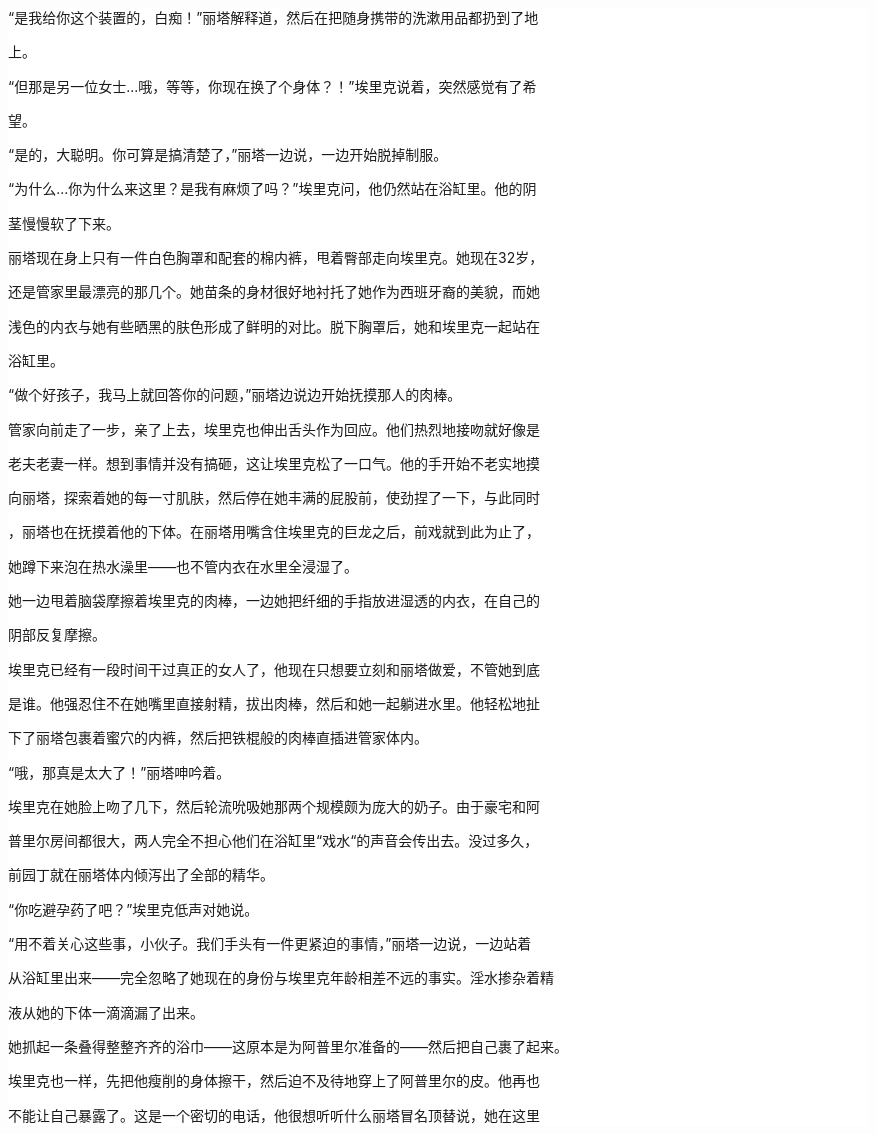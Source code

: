 “是我给你这个装置的，白痴！”丽塔解释道，然后在把随身携带的洗漱用品都扔到了地

上。

“但那是另一位女士...哦，等等，你现在换了个身体？！”埃里克说着，突然感觉有了希

望。

“是的，大聪明。你可算是搞清楚了，”丽塔一边说，一边开始脱掉制服。

“为什么...你为什么来这里？是我有麻烦了吗？”埃里克问，他仍然站在浴缸里。他的阴

茎慢慢软了下来。

丽塔现在身上只有一件白色胸罩和配套的棉内裤，甩着臀部走向埃里克。她现在32岁，

还是管家里最漂亮的那几个。她苗条的身材很好地衬托了她作为西班牙裔的美貌，而她

浅色的内衣与她有些晒黑的肤色形成了鲜明的对比。脱下胸罩后，她和埃里克一起站在

浴缸里。

“做个好孩子，我马上就回答你的问题，”丽塔边说边开始抚摸那人的肉棒。

管家向前走了一步，亲了上去，埃里克也伸出舌头作为回应。他们热烈地接吻就好像是

老夫老妻一样。想到事情并没有搞砸，这让埃里克松了一口气。他的手开始不老实地摸

向丽塔，探索着她的每一寸肌肤，然后停在她丰满的屁股前，使劲捏了一下，与此同时

，丽塔也在抚摸着他的下体。在丽塔用嘴含住埃里克的巨龙之后，前戏就到此为止了，

她蹲下来泡在热水澡里——也不管内衣在水里全浸湿了。

她一边甩着脑袋摩擦着埃里克的肉棒，一边她把纤细的手指放进湿透的内衣，在自己的

阴部反复摩擦。

埃里克已经有一段时间干过真正的女人了，他现在只想要立刻和丽塔做爱，不管她到底

是谁。他强忍住不在她嘴里直接射精，拔出肉棒，然后和她一起躺进水里。他轻松地扯

下了丽塔包裹着蜜穴的内裤，然后把铁棍般的肉棒直插进管家体内。

“哦，那真是太大了！”丽塔呻吟着。

埃里克在她脸上吻了几下，然后轮流吮吸她那两个规模颇为庞大的奶子。由于豪宅和阿

普里尔房间都很大，两人完全不担心他们在浴缸里“戏水“的声音会传出去。没过多久，

前园丁就在丽塔体内倾泻出了全部的精华。

“你吃避孕药了吧？”埃里克低声对她说。

“用不着关心这些事，小伙子。我们手头有一件更紧迫的事情，”丽塔一边说，一边站着

从浴缸里出来——完全忽略了她现在的身份与埃里克年龄相差不远的事实。淫水掺杂着精

液从她的下体一滴滴漏了出来。

她抓起一条叠得整整齐齐的浴巾——这原本是为阿普里尔准备的——然后把自己裹了起来。

埃里克也一样，先把他瘦削的身体擦干，然后迫不及待地穿上了阿普里尔的皮。他再也

不能让自己暴露了。这是一个密切的电话，他很想听听什么丽塔冒名顶替说，她在这里
